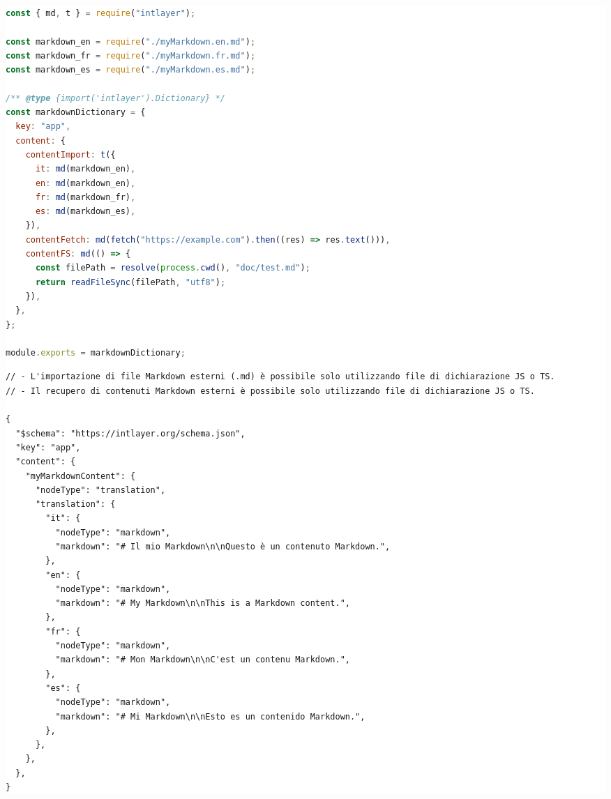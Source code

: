 ```javascript fileName="markdownDictionary.content.cjs" contentDeclarationFormat="commonjs"
const { md, t } = require("intlayer");

const markdown_en = require("./myMarkdown.en.md");
const markdown_fr = require("./myMarkdown.fr.md");
const markdown_es = require("./myMarkdown.es.md");

/** @type {import('intlayer').Dictionary} */
const markdownDictionary = {
  key: "app",
  content: {
    contentImport: t({
      it: md(markdown_en),
      en: md(markdown_en),
      fr: md(markdown_fr),
      es: md(markdown_es),
    }),
    contentFetch: md(fetch("https://example.com").then((res) => res.text())),
    contentFS: md(() => {
      const filePath = resolve(process.cwd(), "doc/test.md");
      return readFileSync(filePath, "utf8");
    }),
  },
};

module.exports = markdownDictionary;
```

```jsonc fileName="markdownDictionary.content.json" contentDeclarationFormat="json"
// - L'importazione di file Markdown esterni (.md) è possibile solo utilizzando file di dichiarazione JS o TS.
// - Il recupero di contenuti Markdown esterni è possibile solo utilizzando file di dichiarazione JS o TS.

{
  "$schema": "https://intlayer.org/schema.json",
  "key": "app",
  "content": {
    "myMarkdownContent": {
      "nodeType": "translation",
      "translation": {
        "it": {
          "nodeType": "markdown",
          "markdown": "# Il mio Markdown\n\nQuesto è un contenuto Markdown.",
        },
        "en": {
          "nodeType": "markdown",
          "markdown": "# My Markdown\n\nThis is a Markdown content.",
        },
        "fr": {
          "nodeType": "markdown",
          "markdown": "# Mon Markdown\n\nC'est un contenu Markdown.",
        },
        "es": {
          "nodeType": "markdown",
          "markdown": "# Mi Markdown\n\nEsto es un contenido Markdown.",
        },
      },
    },
  },
}
```
